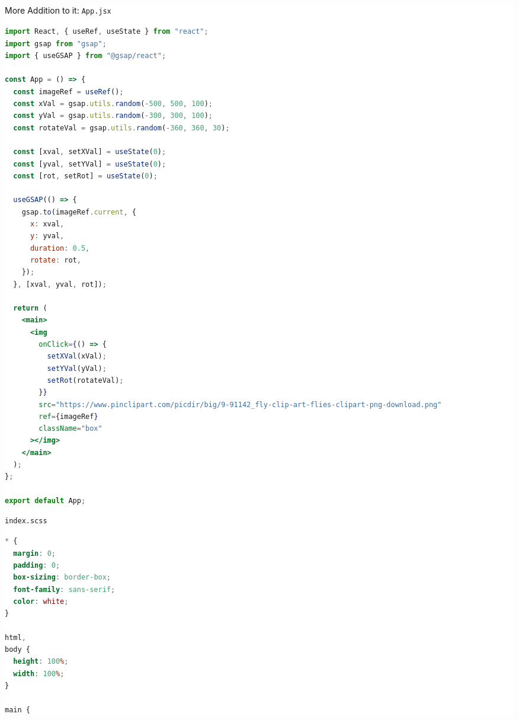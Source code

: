 More Addition to it:
`App.jsx`

```jsx
import React, { useRef, useState } from "react";
import gsap from "gsap";
import { useGSAP } from "@gsap/react";

const App = () => {
  const imageRef = useRef();
  const xVal = gsap.utils.random(-500, 500, 100);
  const yVal = gsap.utils.random(-300, 300, 100);
  const rotateVal = gsap.utils.random(-360, 360, 30);

  const [xval, setXVal] = useState(0);
  const [yval, setYVal] = useState(0);
  const [rot, setRot] = useState(0);

  useGSAP(() => {
    gsap.to(imageRef.current, {
      x: xval,
      y: yval,
      duration: 0.5,
      rotate: rot,
    });
  }, [xval, yval, rot]);

  return (
    <main>
      <img
        onClick={() => {
          setXVal(xVal);
          setYVal(yVal);
          setRot(rotateVal);
        }}
        src="https://www.pinclipart.com/picdir/big/9-91142_fly-clip-art-flies-clipart-png-download.png"
        ref={imageRef}
        className="box"
      ></img>
    </main>
  );
};

export default App;
```

`index.scss`

```scss
* {
  margin: 0;
  padding: 0;
  box-sizing: border-box;
  font-family: sans-serif;
  color: white;
}

html,
body {
  height: 100%;
  width: 100%;
}

main {
```